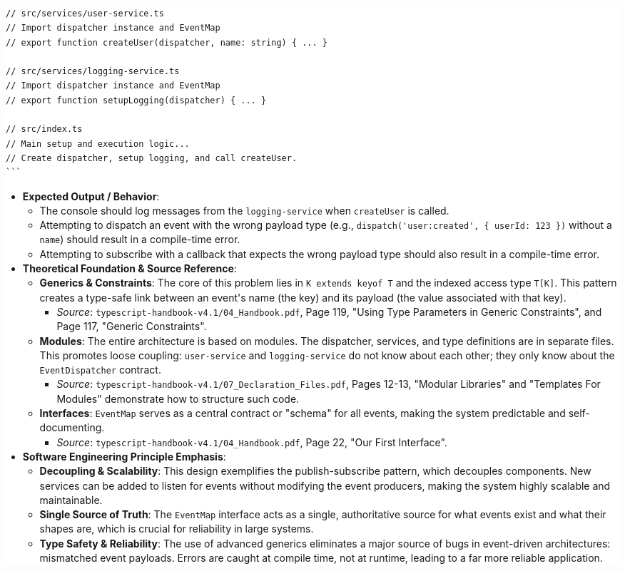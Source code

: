    // src/services/user-service.ts
    // Import dispatcher instance and EventMap
    // export function createUser(dispatcher, name: string) { ... }

    // src/services/logging-service.ts
    // Import dispatcher instance and EventMap
    // export function setupLogging(dispatcher) { ... }

    // src/index.ts
    // Main setup and execution logic...
    // Create dispatcher, setup logging, and call createUser.
    ```
*   **Expected Output / Behavior**:
    *   The console should log messages from the `logging-service` when `createUser` is called.
    *   Attempting to dispatch an event with the wrong payload type (e.g., `dispatch('user:created', { userId: 123 })` without a `name`) should result in a compile-time error.
    *   Attempting to subscribe with a callback that expects the wrong payload type should also result in a compile-time error.
*   **Theoretical Foundation & Source Reference**:
    *   **Generics & Constraints**: The core of this problem lies in `K extends keyof T` and the indexed access type `T[K]`. This pattern creates a type-safe link between an event's name (the key) and its payload (the value associated with that key).
        *   *Source*: `typescript-handbook-v4.1/04_Handbook.pdf`, Page 119, "Using Type Parameters in Generic Constraints", and Page 117, "Generic Constraints".
    *   **Modules**: The entire architecture is based on modules. The dispatcher, services, and type definitions are in separate files. This promotes loose coupling: `user-service` and `logging-service` do not know about each other; they only know about the `EventDispatcher` contract.
        *   *Source*: `typescript-handbook-v4.1/07_Declaration_Files.pdf`, Pages 12-13, "Modular Libraries" and "Templates For Modules" demonstrate how to structure such code.
    *   **Interfaces**: `EventMap` serves as a central contract or "schema" for all events, making the system predictable and self-documenting.
        *   *Source*: `typescript-handbook-v4.1/04_Handbook.pdf`, Page 22, "Our First Interface".
*   **Software Engineering Principle Emphasis**:
    *   **Decoupling & Scalability**: This design exemplifies the publish-subscribe pattern, which decouples components. New services can be added to listen for events without modifying the event producers, making the system highly scalable and maintainable.
    *   **Single Source of Truth**: The `EventMap` interface acts as a single, authoritative source for what events exist and what their shapes are, which is crucial for reliability in large systems.
    *   **Type Safety & Reliability**: The use of advanced generics eliminates a major source of bugs in event-driven architectures: mismatched event payloads. Errors are caught at compile time, not at runtime, leading to a far more reliable application.